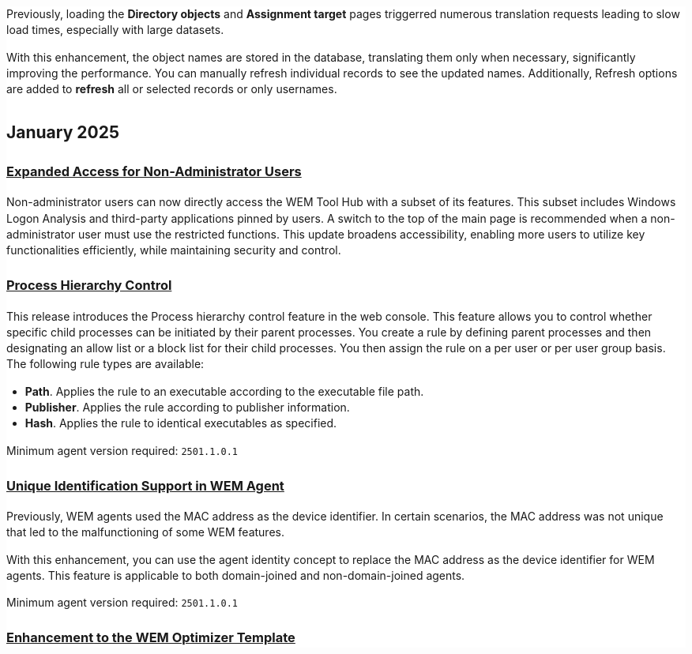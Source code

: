 Previously, loading the **Directory objects** and **Assignment target** pages triggerred numerous translation requests leading to slow load times, especially with large datasets.

With this enhancement, the object names are stored in the database, translating them only when necessary, significantly improving the performance. You can manually refresh individual records to see the updated names. Additionally, Refresh options are added to **refresh** all or selected records or only usernames.

## January 2025

### [Expanded Access for Non-Administrator Users](https://docs.citrix.com/en-us/workspace-environment-management/service/whats-new.html#expanded-access-for-non-administrator-users)

Non-administrator users can now directly access the WEM Tool Hub with a subset of its features. This subset includes Windows Logon Analysis and third-party applications pinned by users. A switch to the top of the main page is recommended when a non-administrator user must use the restricted functions. This update broadens accessibility, enabling more users to utilize key functionalities efficiently, while maintaining security and control.

### [Process Hierarchy Control](https://docs.citrix.com/en-us/workspace-environment-management/service/manage/configuration-sets/security-web-console#process-hierarchy-control)

This release introduces the Process hierarchy control feature in the web console. This feature allows you to control whether specific child processes can be initiated by their parent processes. You create a rule by defining parent processes and then designating an allow list or a block list for their child processes. You then assign the rule on a per user or per user group basis. The following rule types are available:

-  **Path**. Applies the rule to an executable according to the executable file path.
-  **Publisher**. Applies the rule according to publisher information.
-  **Hash**. Applies the rule to identical executables as specified.

Minimum agent version required: `2501.1.0.1`

### [Unique Identification Support in WEM Agent](https://docs.citrix.com/en-us/workspace-environment-management/service/manage/monitoring/administration#settings)

Previously, WEM agents used the MAC address as the device identifier. In certain scenarios, the MAC address was not unique that led to the malfunctioning of some WEM features.

With this enhancement, you can use the agent identity concept to replace the MAC address as the device identifier for WEM agents. This feature is applicable to both domain-joined and non-domain-joined agents.

Minimum agent version required: `2501.1.0.1`

### [Enhancement to the WEM Optimizer Template](https://docs.citrix.com/en-us/workspace-environment-management/service/whats-new.html#enhancement-to-the-wem-optimizer-template)
